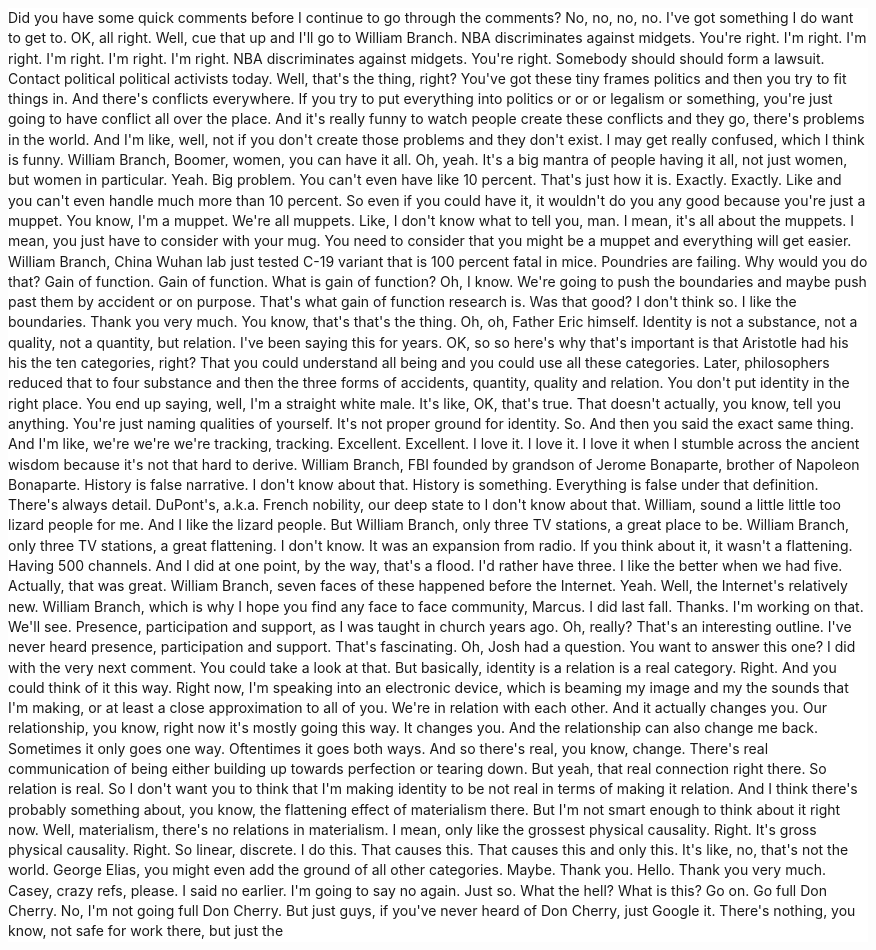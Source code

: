 Did you have some quick comments before I continue to go through the comments? No, no, no, no. I've got something I do want to get to. OK, all right. Well, cue that up and I'll go to William Branch. NBA discriminates against midgets. You're right. I'm right. I'm right. I'm right. I'm right. I'm right. NBA discriminates against midgets. You're right. Somebody should should form a lawsuit. Contact political political activists today. Well, that's the thing, right? You've got these tiny frames politics and then you try to fit things in. And there's conflicts everywhere. If you try to put everything into politics or or or legalism or something, you're just going to have conflict all over the place. And it's really funny to watch people create these conflicts and they go, there's problems in the world. And I'm like, well, not if you don't create those problems and they don't exist. I may get really confused, which I think is funny. William Branch, Boomer, women, you can have it all. Oh, yeah. It's a big mantra of people having it all, not just women, but women in particular. Yeah. Big problem. You can't even have like 10 percent. That's just how it is. Exactly. Exactly. Like and you can't even handle much more than 10 percent. So even if you could have it, it wouldn't do you any good because you're just a muppet. You know, I'm a muppet. We're all muppets. Like, I don't know what to tell you, man. I mean, it's all about the muppets. I mean, you just have to consider with your mug. You need to consider that you might be a muppet and everything will get easier. William Branch, China Wuhan lab just tested C-19 variant that is 100 percent fatal in mice. Poundries are failing. Why would you do that? Gain of function. Gain of function. What is gain of function? Oh, I know. We're going to push the boundaries and maybe push past them by accident or on purpose. That's what gain of function research is. Was that good? I don't think so. I like the boundaries. Thank you very much. You know, that's that's the thing. Oh, oh, Father Eric himself. Identity is not a substance, not a quality, not a quantity, but relation. I've been saying this for years. OK, so so here's why that's important is that Aristotle had his his the ten categories, right? That you could understand all being and you could use all these categories. Later, philosophers reduced that to four substance and then the three forms of accidents, quantity, quality and relation. You don't put identity in the right place. You end up saying, well, I'm a straight white male. It's like, OK, that's true. That doesn't actually, you know, tell you anything. You're just naming qualities of yourself. It's not proper ground for identity. So. And then you said the exact same thing. And I'm like, we're we're we're tracking, tracking. Excellent. Excellent. I love it. I love it. I love it when I stumble across the ancient wisdom because it's not that hard to derive. William Branch, FBI founded by grandson of Jerome Bonaparte, brother of Napoleon Bonaparte. History is false narrative. I don't know about that. History is something. Everything is false under that definition. There's always detail. DuPont's, a.k.a. French nobility, our deep state to I don't know about that. William, sound a little little too lizard people for me. And I like the lizard people. But William Branch, only three TV stations, a great place to be. William Branch, only three TV stations, a great flattening. I don't know. It was an expansion from radio. If you think about it, it wasn't a flattening. Having 500 channels. And I did at one point, by the way, that's a flood. I'd rather have three. I like the better when we had five. Actually, that was great. William Branch, seven faces of these happened before the Internet. Yeah. Well, the Internet's relatively new. William Branch, which is why I hope you find any face to face community, Marcus. I did last fall. Thanks. I'm working on that. We'll see. Presence, participation and support, as I was taught in church years ago. Oh, really? That's an interesting outline. I've never heard presence, participation and support. That's fascinating. Oh, Josh had a question. You want to answer this one? I did with the very next comment. You could take a look at that. But basically, identity is a relation is a real category. Right. And you could think of it this way. Right now, I'm speaking into an electronic device, which is beaming my image and my the sounds that I'm making, or at least a close approximation to all of you. We're in relation with each other. And it actually changes you. Our relationship, you know, right now it's mostly going this way. It changes you. And the relationship can also change me back. Sometimes it only goes one way. Oftentimes it goes both ways. And so there's real, you know, change. There's real communication of being either building up towards perfection or tearing down. But yeah, that real connection right there. So relation is real. So I don't want you to think that I'm making identity to be not real in terms of making it relation. And I think there's probably something about, you know, the flattening effect of materialism there. But I'm not smart enough to think about it right now. Well, materialism, there's no relations in materialism. I mean, only like the grossest physical causality. Right. It's gross physical causality. Right. So linear, discrete. I do this. That causes this. That causes this and only this. It's like, no, that's not the world. George Elias, you might even add the ground of all other categories. Maybe. Thank you. Hello. Thank you very much. Casey, crazy refs, please. I said no earlier. I'm going to say no again. Just so. What the hell? What is this? Go on. Go full Don Cherry. No, I'm not going full Don Cherry. But just guys, if you've never heard of Don Cherry, just Google it. There's nothing, you know, not safe for work there, but just the